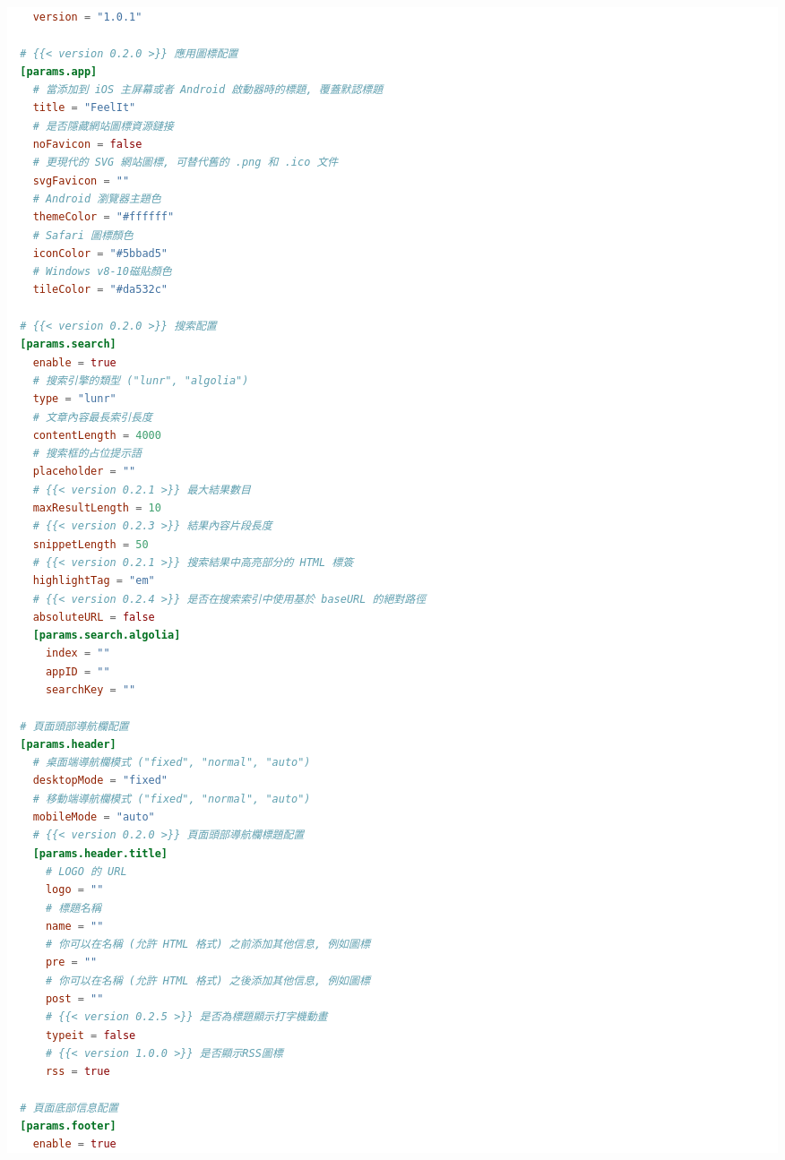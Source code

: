 ```toml
    version = "1.0.1"

  # {{< version 0.2.0 >}} 應用圖標配置
  [params.app]
    # 當添加到 iOS 主屏幕或者 Android 啟動器時的標題, 覆蓋默認標題
    title = "FeelIt"
    # 是否隱藏網站圖標資源鏈接
    noFavicon = false
    # 更現代的 SVG 網站圖標, 可替代舊的 .png 和 .ico 文件
    svgFavicon = ""
    # Android 瀏覽器主題色
    themeColor = "#ffffff"
    # Safari 圖標顏色
    iconColor = "#5bbad5"
    # Windows v8-10磁貼顏色
    tileColor = "#da532c"

  # {{< version 0.2.0 >}} 搜索配置
  [params.search]
    enable = true
    # 搜索引擎的類型 ("lunr", "algolia")
    type = "lunr"
    # 文章內容最長索引長度
    contentLength = 4000
    # 搜索框的占位提示語
    placeholder = ""
    # {{< version 0.2.1 >}} 最大結果數目
    maxResultLength = 10
    # {{< version 0.2.3 >}} 結果內容片段長度
    snippetLength = 50
    # {{< version 0.2.1 >}} 搜索結果中高亮部分的 HTML 標簽
    highlightTag = "em"
    # {{< version 0.2.4 >}} 是否在搜索索引中使用基於 baseURL 的絕對路徑
    absoluteURL = false
    [params.search.algolia]
      index = ""
      appID = ""
      searchKey = ""

  # 頁面頭部導航欄配置
  [params.header]
    # 桌面端導航欄模式 ("fixed", "normal", "auto")
    desktopMode = "fixed"
    # 移動端導航欄模式 ("fixed", "normal", "auto")
    mobileMode = "auto"
    # {{< version 0.2.0 >}} 頁面頭部導航欄標題配置
    [params.header.title]
      # LOGO 的 URL
      logo = ""
      # 標題名稱
      name = ""
      # 你可以在名稱 (允許 HTML 格式) 之前添加其他信息, 例如圖標
      pre = ""
      # 你可以在名稱 (允許 HTML 格式) 之後添加其他信息, 例如圖標
      post = ""
      # {{< version 0.2.5 >}} 是否為標題顯示打字機動畫
      typeit = false
      # {{< version 1.0.0 >}} 是否顯示RSS圖標
      rss = true

  # 頁面底部信息配置
  [params.footer]
    enable = true
```